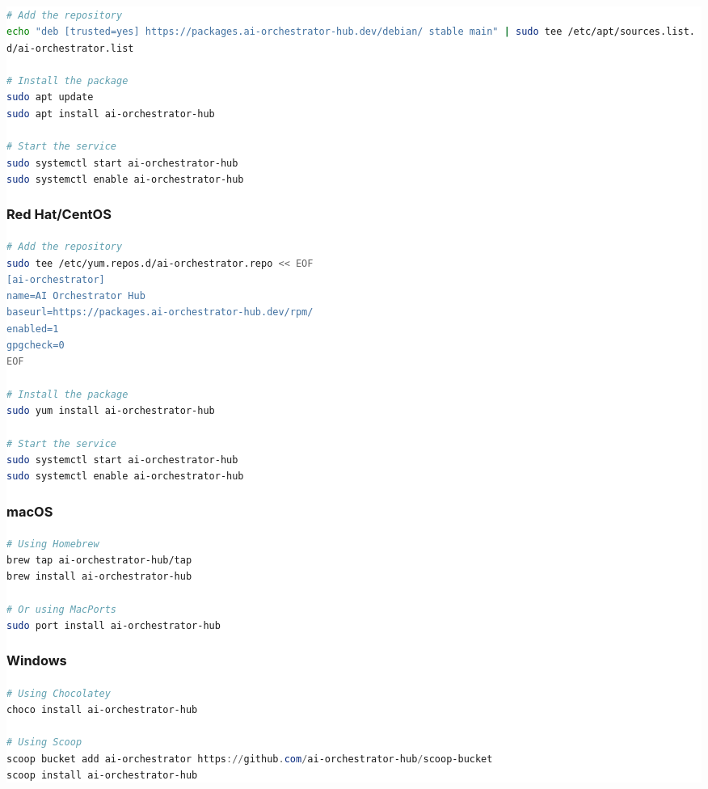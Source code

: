 ```bash
# Add the repository
echo "deb [trusted=yes] https://packages.ai-orchestrator-hub.dev/debian/ stable main" | sudo tee /etc/apt/sources.list.d/ai-orchestrator.list

# Install the package
sudo apt update
sudo apt install ai-orchestrator-hub

# Start the service
sudo systemctl start ai-orchestrator-hub
sudo systemctl enable ai-orchestrator-hub
```

### Red Hat/CentOS

```bash
# Add the repository
sudo tee /etc/yum.repos.d/ai-orchestrator.repo << EOF
[ai-orchestrator]
name=AI Orchestrator Hub
baseurl=https://packages.ai-orchestrator-hub.dev/rpm/
enabled=1
gpgcheck=0
EOF

# Install the package
sudo yum install ai-orchestrator-hub

# Start the service
sudo systemctl start ai-orchestrator-hub
sudo systemctl enable ai-orchestrator-hub
```

### macOS

```bash
# Using Homebrew
brew tap ai-orchestrator-hub/tap
brew install ai-orchestrator-hub

# Or using MacPorts
sudo port install ai-orchestrator-hub
```

### Windows

```powershell
# Using Chocolatey
choco install ai-orchestrator-hub

# Using Scoop
scoop bucket add ai-orchestrator https://github.com/ai-orchestrator-hub/scoop-bucket
scoop install ai-orchestrator-hub
```
